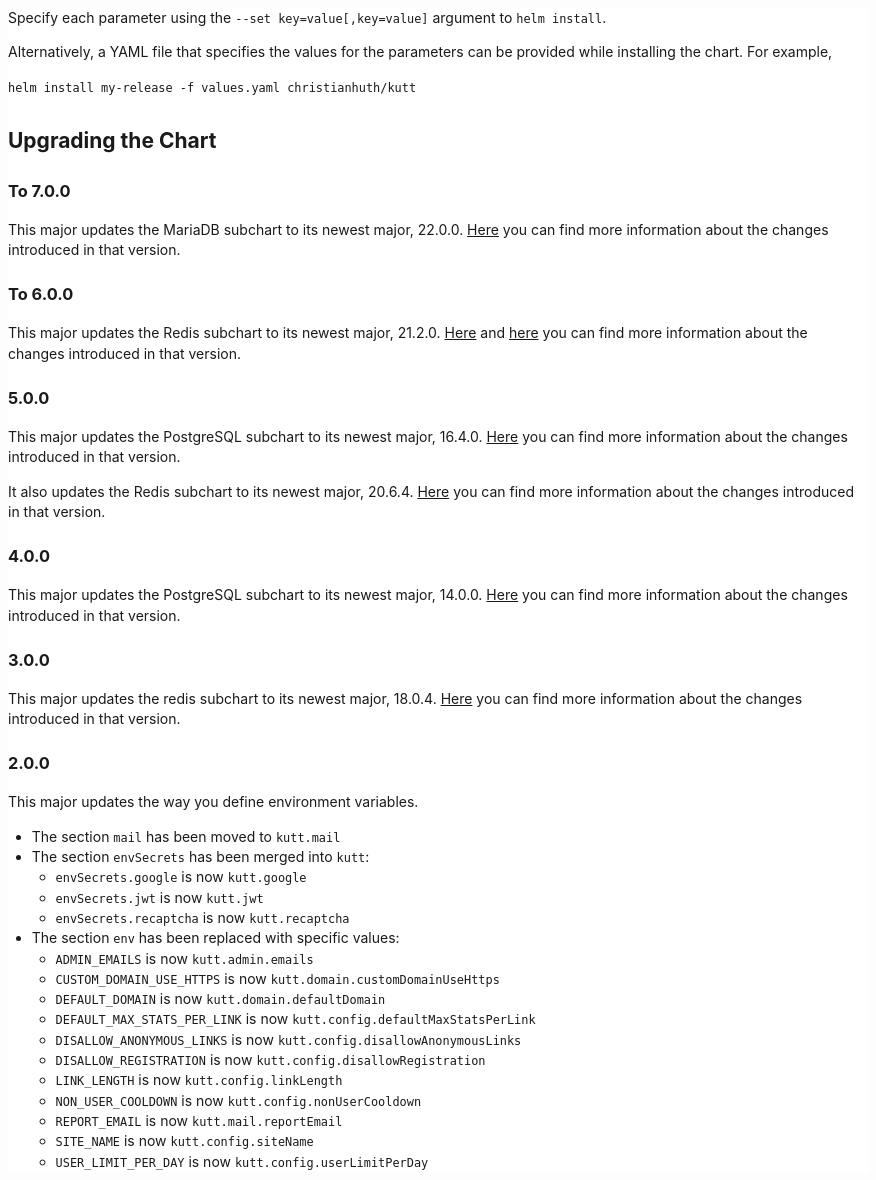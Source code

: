 Specify each parameter using the `--set key=value[,key=value]` argument to `helm install`.

Alternatively, a YAML file that specifies the values for the parameters can be provided while installing the chart. For example,

```console
helm install my-release -f values.yaml christianhuth/kutt
```

## Upgrading the Chart

### To 7.0.0

This major updates the MariaDB subchart to its newest major, 22.0.0. [Here](https://github.com/bitnami/charts/tree/main/bitnami/mariadb#upgrading) you can find more information about the changes introduced in that version.

### To 6.0.0

This major updates the Redis subchart to its newest major, 21.2.0. [Here](https://github.com/bitnami/charts/tree/main/bitnami/redis#upgrading) and [here](https://raw.githubusercontent.com/redis/redis/8.0/00-RELEASENOTES) you can find more information about the changes introduced in that version.

### 5.0.0

This major updates the PostgreSQL subchart to its newest major, 16.4.0. [Here](https://github.com/bitnami/charts/tree/main/bitnami/postgresql#to-1630) you can find more information about the changes introduced in that version.

It also updates the Redis subchart to its newest major, 20.6.4. [Here](https://github.com/bitnami/charts/tree/main/bitnami/redis#to-2000) you can find more information about the changes introduced in that version.

### 4.0.0

This major updates the PostgreSQL subchart to its newest major, 14.0.0. [Here](https://github.com/bitnami/charts/tree/master/bitnami/postgresql#to-1400) you can find more information about the changes introduced in that version.

### 3.0.0

This major updates the redis subchart to its newest major, 18.0.4. [Here](https://github.com/bitnami/charts/tree/main/bitnami/redis#to-1800) you can find more information about the changes introduced in that version.

### 2.0.0

This major updates the way you define environment variables.

- The section `mail` has been moved to `kutt.mail`
- The section `envSecrets` has been merged into `kutt`:
  - `envSecrets.google` is now `kutt.google`
  - `envSecrets.jwt` is now `kutt.jwt`
  - `envSecrets.recaptcha` is now `kutt.recaptcha`
- The section `env` has been replaced with specific values:
  - `ADMIN_EMAILS` is now `kutt.admin.emails`
  - `CUSTOM_DOMAIN_USE_HTTPS` is now `kutt.domain.customDomainUseHttps`
  - `DEFAULT_DOMAIN` is now `kutt.domain.defaultDomain`
  - `DEFAULT_MAX_STATS_PER_LINK` is now `kutt.config.defaultMaxStatsPerLink`
  - `DISALLOW_ANONYMOUS_LINKS` is now `kutt.config.disallowAnonymousLinks`
  - `DISALLOW_REGISTRATION` is now `kutt.config.disallowRegistration`
  - `LINK_LENGTH` is now `kutt.config.linkLength`
  - `NON_USER_COOLDOWN` is now `kutt.config.nonUserCooldown`
  - `REPORT_EMAIL` is now `kutt.mail.reportEmail`
  - `SITE_NAME` is now `kutt.config.siteName`
  - `USER_LIMIT_PER_DAY` is now `kutt.config.userLimitPerDay`